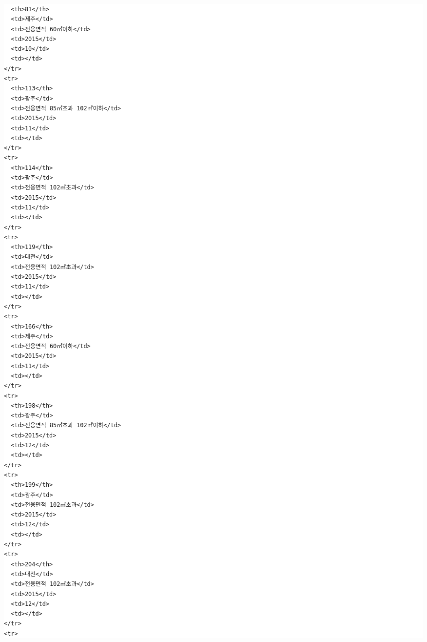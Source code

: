       <th>81</th>
      <td>제주</td>
      <td>전용면적 60㎡이하</td>
      <td>2015</td>
      <td>10</td>
      <td></td>
    </tr>
    <tr>
      <th>113</th>
      <td>광주</td>
      <td>전용면적 85㎡초과 102㎡이하</td>
      <td>2015</td>
      <td>11</td>
      <td></td>
    </tr>
    <tr>
      <th>114</th>
      <td>광주</td>
      <td>전용면적 102㎡초과</td>
      <td>2015</td>
      <td>11</td>
      <td></td>
    </tr>
    <tr>
      <th>119</th>
      <td>대전</td>
      <td>전용면적 102㎡초과</td>
      <td>2015</td>
      <td>11</td>
      <td></td>
    </tr>
    <tr>
      <th>166</th>
      <td>제주</td>
      <td>전용면적 60㎡이하</td>
      <td>2015</td>
      <td>11</td>
      <td></td>
    </tr>
    <tr>
      <th>198</th>
      <td>광주</td>
      <td>전용면적 85㎡초과 102㎡이하</td>
      <td>2015</td>
      <td>12</td>
      <td></td>
    </tr>
    <tr>
      <th>199</th>
      <td>광주</td>
      <td>전용면적 102㎡초과</td>
      <td>2015</td>
      <td>12</td>
      <td></td>
    </tr>
    <tr>
      <th>204</th>
      <td>대전</td>
      <td>전용면적 102㎡초과</td>
      <td>2015</td>
      <td>12</td>
      <td></td>
    </tr>
    <tr>